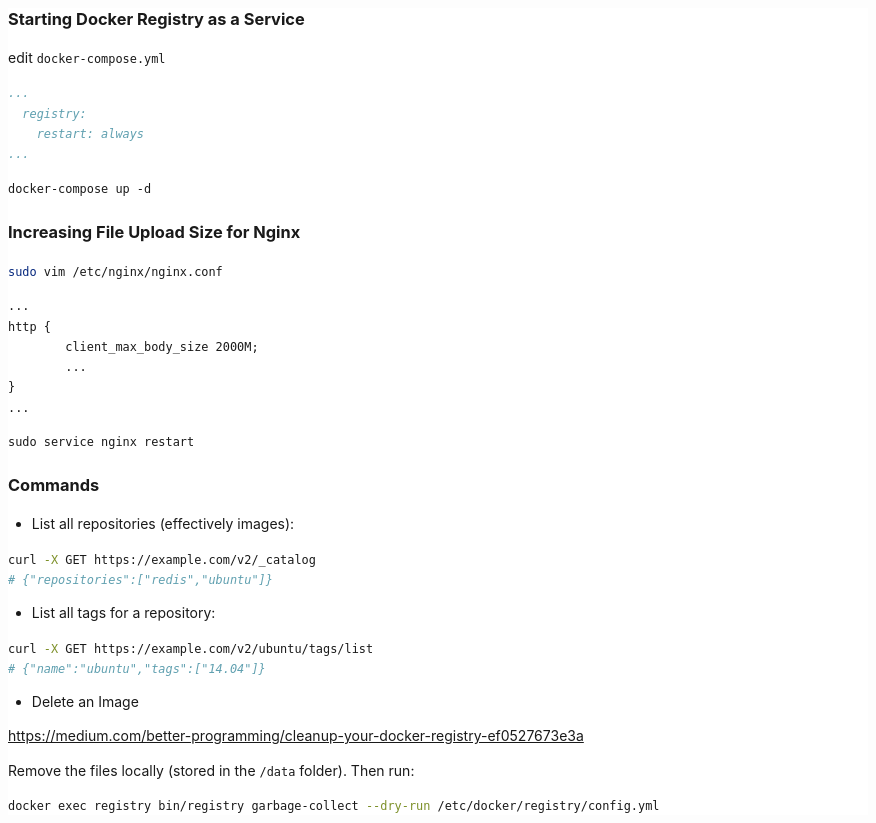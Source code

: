 ### Starting Docker Registry as a Service

edit `docker-compose.yml`

```yml
...
  registry:
    restart: always
...
```

```
docker-compose up -d
```

### Increasing File Upload Size for Nginx

```bash
sudo vim /etc/nginx/nginx.conf
```

```nginx
...
http {
        client_max_body_size 2000M;
        ...
}
...
```

```
sudo service nginx restart
```

### Commands

- List all repositories (effectively images):

```bash
curl -X GET https://example.com/v2/_catalog
# {"repositories":["redis","ubuntu"]}
```

- List all tags for a repository:

```bash
curl -X GET https://example.com/v2/ubuntu/tags/list
# {"name":"ubuntu","tags":["14.04"]}
```

- Delete an Image

https://medium.com/better-programming/cleanup-your-docker-registry-ef0527673e3a

Remove the files locally (stored in the `/data` folder).
Then run:

```bash
docker exec registry bin/registry garbage-collect --dry-run /etc/docker/registry/config.yml
```
